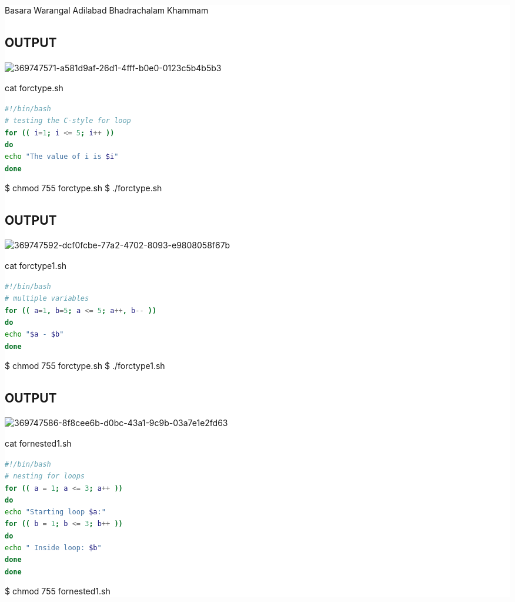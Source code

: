 Basara
Warangal
Adilabad
Bhadrachalam
Khammam

## OUTPUT

![369747571-a581d9af-26d1-4fff-b0e0-0123c5b4b5b3](https://github.com/user-attachments/assets/978dddce-4d38-4876-bf6f-baad57e8a68a)


cat forctype.sh 
```bash
#!/bin/bash
# testing the C-style for loop
for (( i=1; i <= 5; i++ ))
do
echo "The value of i is $i"
done
````
$ chmod 755 forctype.sh
$ ./forctype.sh 
## OUTPUT

![369747592-dcf0fcbe-77a2-4702-8093-e9808058f67b](https://github.com/user-attachments/assets/2da4cc99-4aea-418e-a4c7-c4142ef6c674)

cat forctype1.sh 
```bash
#!/bin/bash
# multiple variables
for (( a=1, b=5; a <= 5; a++, b-- ))
do
echo "$a - $b"
done
```
$ chmod 755 forctype.sh
$ ./forctype1.sh 
## OUTPUT

![369747586-8f8cee6b-d0bc-43a1-9c9b-03a7e1e2fd63](https://github.com/user-attachments/assets/a426631b-2353-4839-a30c-4ad2a8918b89)

cat fornested1.sh 
```bash
#!/bin/bash
# nesting for loops
for (( a = 1; a <= 3; a++ ))
do
echo "Starting loop $a:"
for (( b = 1; b <= 3; b++ ))
do
echo " Inside loop: $b"
done
done
```
$ chmod 755 fornested1.sh
 